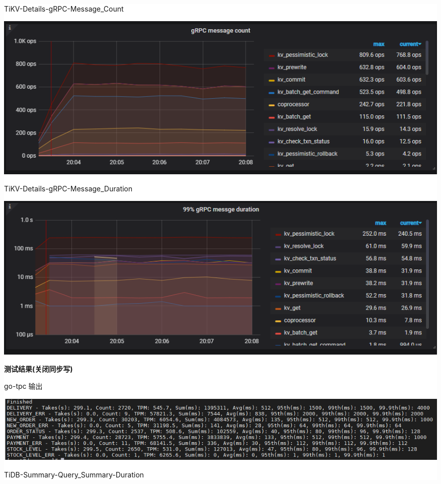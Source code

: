 TiKV-Details-gRPC-Message_Count

![go-tpc-tpcc-32-5m-grafana-TiKV-Details-gRPC-Message_Count](go-tpc-tpcc-32-5m-grafana-TiKV-Details-gRPC-Message_Count.PNG)

TiKV-Details-gRPC-Message_Duration

![go-tpc-tpcc-32-5m-grafana-TiKV-Details-gRPC-Message_Duration](go-tpc-tpcc-32-5m-grafana-TiKV-Details-gRPC-Message_Duration.PNG)

**测试结果(关闭同步写)**

go-tpc 输出

![go-tpc-tpcc-32-5m-async.PNG](go-tpc-tpcc-32-5m-async.PNG)

TiDB-Summary-Query_Summary-Duration
